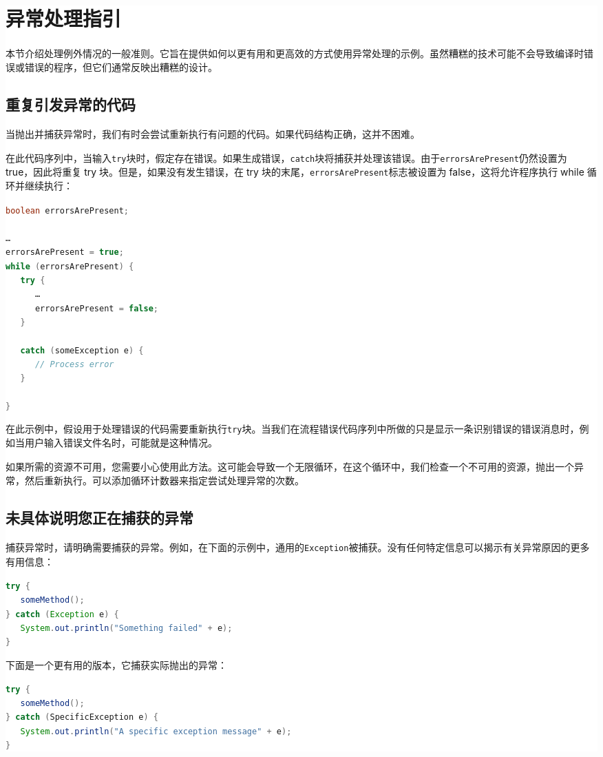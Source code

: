 # 异常处理指引

本节介绍处理例外情况的一般准则。它旨在提供如何以更有用和更高效的方式使用异常处理的示例。虽然糟糕的技术可能不会导致编译时错误或错误的程序，但它们通常反映出糟糕的设计。

## 重复引发异常的代码

当抛出并捕获异常时，我们有时会尝试重新执行有问题的代码。如果代码结构正确，这并不困难。

在此代码序列中，当输入`try`块时，假定存在错误。如果生成错误，`catch`块将捕获并处理该错误。由于`errorsArePresent`仍然设置为 true，因此将重复 try 块。但是，如果没有发生错误，在 try 块的末尾，`errorsArePresent`标志被设置为 false，这将允许程序执行 while 循环并继续执行：

```java
boolean errorsArePresent;

…
errorsArePresent = true;	
while (errorsArePresent) {
   try {
      …
      errorsArePresent = false;
   } 

   catch (someException e) {
      // Process error
   } 

}
```

在此示例中，假设用于处理错误的代码需要重新执行`try`块。当我们在流程错误代码序列中所做的只是显示一条识别错误的错误消息时，例如当用户输入错误文件名时，可能就是这种情况。

如果所需的资源不可用，您需要小心使用此方法。这可能会导致一个无限循环，在这个循环中，我们检查一个不可用的资源，抛出一个异常，然后重新执行。可以添加循环计数器来指定尝试处理异常的次数。

## 未具体说明您正在捕获的异常

捕获异常时，请明确需要捕获的异常。例如，在下面的示例中，通用的`Exception`被捕获。没有任何特定信息可以揭示有关异常原因的更多有用信息：

```java
try {
   someMethod();
} catch (Exception e) {
   System.out.println("Something failed" + e);
}
```

下面是一个更有用的版本，它捕获实际抛出的异常：

```java
try {
   someMethod();
} catch (SpecificException e) {
   System.out.println("A specific exception message" + e);
}
```
